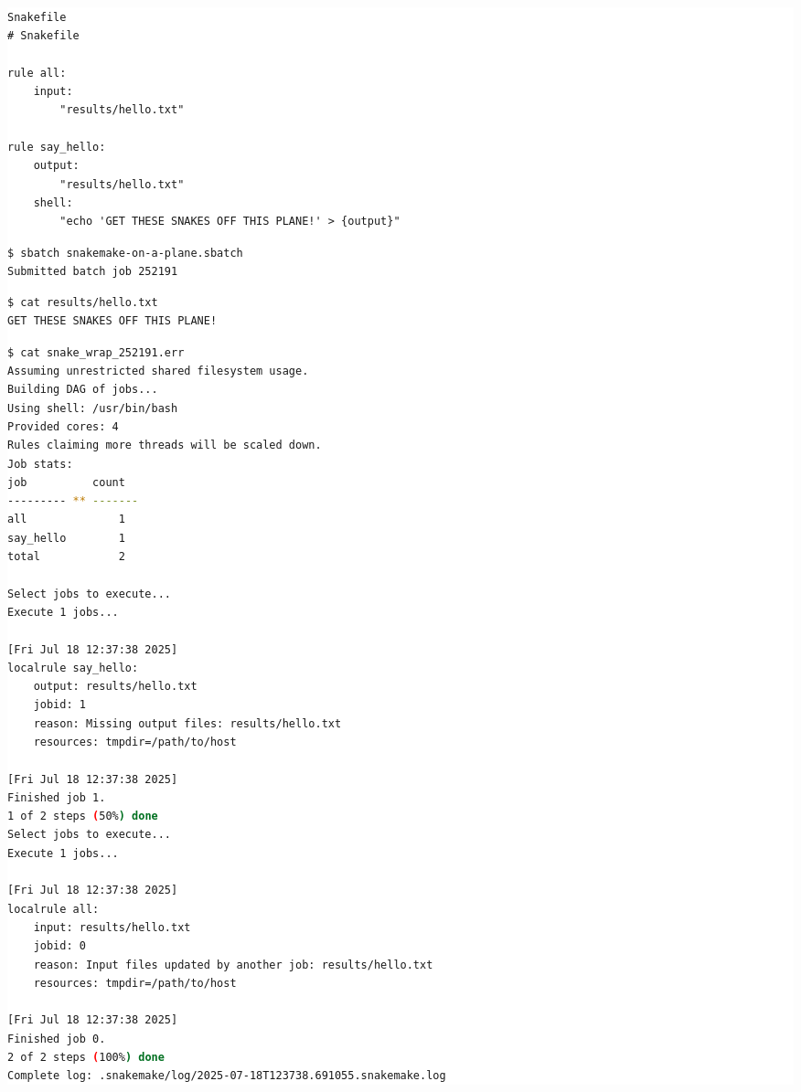   ```
  Snakefile
  # Snakefile
  
  rule all:
      input:
          "results/hello.txt"
  
  rule say_hello:
      output:
          "results/hello.txt"
      shell:
          "echo 'GET THESE SNAKES OFF THIS PLANE!' > {output}"
  ```
  ```bash               
  $ sbatch snakemake-on-a-plane.sbatch
  Submitted batch job 252191
  ```
  ```bash
  $ cat results/hello.txt
  GET THESE SNAKES OFF THIS PLANE!
  ```
  ```bash
  $ cat snake_wrap_252191.err
  Assuming unrestricted shared filesystem usage.
  Building DAG of jobs...
  Using shell: /usr/bin/bash
  Provided cores: 4
  Rules claiming more threads will be scaled down.
  Job stats:
  job          count
  --------- ** -------
  all              1
  say_hello        1
  total            2
  
  Select jobs to execute...
  Execute 1 jobs...
  
  [Fri Jul 18 12:37:38 2025]
  localrule say_hello:
      output: results/hello.txt
      jobid: 1
      reason: Missing output files: results/hello.txt
      resources: tmpdir=/path/to/host
  
  [Fri Jul 18 12:37:38 2025]
  Finished job 1.
  1 of 2 steps (50%) done
  Select jobs to execute...
  Execute 1 jobs...
  
  [Fri Jul 18 12:37:38 2025]
  localrule all:
      input: results/hello.txt
      jobid: 0
      reason: Input files updated by another job: results/hello.txt
      resources: tmpdir=/path/to/host
  
  [Fri Jul 18 12:37:38 2025]
  Finished job 0.
  2 of 2 steps (100%) done
  Complete log: .snakemake/log/2025-07-18T123738.691055.snakemake.log
  ```
